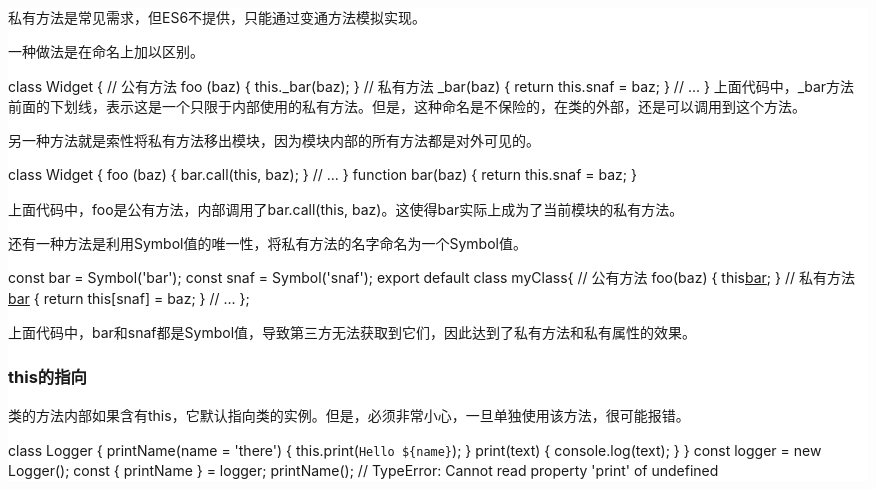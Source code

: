 私有方法是常见需求，但ES6不提供，只能通过变通方法模拟实现。

一种做法是在命名上加以区别。

 class Widget {
  // 公有方法
  foo (baz) {
   this._bar(baz);
  }
  // 私有方法
  _bar(baz) {
   return this.snaf = baz;
  }
  // ...
 }
上面代码中，_bar方法前面的下划线，表示这是一个只限于内部使用的私有方法。但是，这种命名是不保险的，在类的外部，还是可以调用到这个方法。

另一种方法就是索性将私有方法移出模块，因为模块内部的所有方法都是对外可见的。

 class Widget {
  foo (baz) {
   bar.call(this, baz);
  }
  // ...
 }
 function bar(baz) {
  return this.snaf = baz;
 }

上面代码中，foo是公有方法，内部调用了bar.call(this, baz)。这使得bar实际上成为了当前模块的私有方法。

还有一种方法是利用Symbol值的唯一性，将私有方法的名字命名为一个Symbol值。

 const bar = Symbol('bar');
 const snaf = Symbol('snaf');
 export default class myClass{
  // 公有方法
  foo(baz) {
   this[bar](baz);
  }
  // 私有方法
  [bar](baz) {
   return this[snaf] = baz;
  }
  // ...
 };

上面代码中，bar和snaf都是Symbol值，导致第三方无法获取到它们，因此达到了私有方法和私有属性的效果。

### this的指向

类的方法内部如果含有this，它默认指向类的实例。但是，必须非常小心，一旦单独使用该方法，很可能报错。

 class Logger {
  printName(name = 'there') {
   this.print(`Hello ${name}`);
  }
  print(text) {
   console.log(text);
  }
 }
 const logger = new Logger();
 const { printName } = logger;
 printName(); // TypeError: Cannot read property 'print' of undefined
